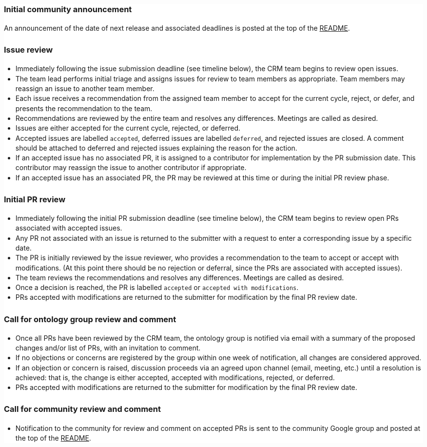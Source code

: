 ### Initial community announcement 
An announcement of the date of next release and associated deadlines is posted at the top of the [README](/README.md).

### Issue review
* Immediately following the issue submission deadline (see timeline below), the CRM team begins to review open issues.
* The team lead performs initial triage and assigns issues for review to team members as appropriate. Team members may reassign an issue to another team member.
* Each issue receives a recommendation from the assigned team member to accept for the current cycle, reject, or defer, and presents the recommendation to the team. 
* Recommendations are reviewed by the entire team and resolves any differences. Meetings are called as desired.
* Issues are either accepted for the current cycle, rejected, or deferred. 
* Accepted issues are labelled `accepted`, deferred issues are labelled `deferred`, and rejected issues are closed. A comment should be attached to deferred and rejected issues explaining the reason for the action.
* If an accepted issue has no associated PR, it is assigned to a contributor for implementation by the PR submission date. This contributor may reassign the issue to another contributor if appropriate.
* If an accepted issue has an associated PR, the PR may be reviewed at this time or during the initial PR review phase. 

### Initial PR review
* Immediately following the initial PR submission deadline (see timeline below), the CRM team begins to review open PRs associated with accepted issues.
* Any PR not associated with an issue is returned to the submitter with a request to enter a corresponding issue by a specific date.
* The PR is initially reviewed by the issue reviewer, who provides a recommendation to the team to accept or accept with modifications. (At this point there should be no rejection or deferral, since the PRs are associated with accepted issues).
* The team reviews the recommendations and resolves any differences. Meetings are called as desired.
* Once a decision is reached, the PR is labelled `accepted` or `accepted with modifications`.
* PRs accepted with modifications are returned to the submitter for modification by the final PR review date.

### Call for ontology group review and comment
* Once all PRs have been reviewed by the CRM team, the ontology group is notified via email with a summary of the proposed changes and/or list of PRs, with an invitation to comment.
* If no objections or concerns are registered by the group within one week of notification, all changes are considered approved.
* If an objection or concern is raised, discussion proceeds via an agreed upon channel (email, meeting, etc.) until a resolution is achieved: that is, the change is either accepted, accepted with modifications, rejected, or deferred.
* PRs accepted with modifications are returned to the submitter for modification by the final PR review date.

### Call for community review and comment  
* Notification to the community for review and comment on accepted PRs is sent to the community Google group and posted at the top of the [README](/README.md).
